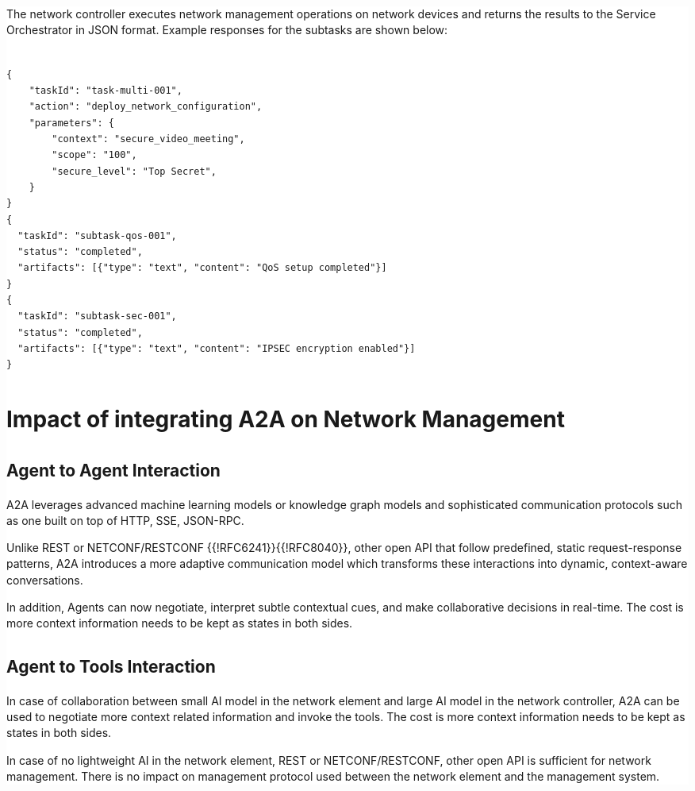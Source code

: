 The network controller executes network management operations on network devices and returns the results to the Service Orchestrator in JSON format. Example responses for the subtasks are shown below:

~~~~

{
    "taskId": "task-multi-001",
    "action": "deploy_network_configuration",
    "parameters": {
        "context": "secure_video_meeting",
        "scope": "100",
        "secure_level": "Top Secret",
    }
}
{
  "taskId": "subtask-qos-001",
  "status": "completed",
  "artifacts": [{"type": "text", "content": "QoS setup completed"}]
}
{
  "taskId": "subtask-sec-001",
  "status": "completed",
  "artifacts": [{"type": "text", "content": "IPSEC encryption enabled"}]
}
~~~~

# Impact of integrating A2A on Network Management

## Agent to Agent Interaction

A2A leverages advanced machine learning models or knowledge graph
models and sophisticated communication protocols such as one built
on top of HTTP, SSE, JSON-RPC.

Unlike REST or NETCONF/RESTCONF {{!RFC6241}}{{!RFC8040}}, other open API that follow predefined,
static request-response patterns, A2A introduces a more adaptive communication
model which transforms these interactions into dynamic, context-aware conversations.

In addition, Agents can now negotiate, interpret subtle contextual cues, and make
collaborative decisions in real-time. The cost is more context information needs to
be kept as states in both sides.

## Agent to Tools Interaction

In case of collaboration between small AI model in the network element and large AI model
in the network controller, A2A can be used to negotiate more context related information
and invoke the tools. The cost is more context information needs to be kept as states in
both sides.

In case of no lightweight AI in the network element, REST or NETCONF/RESTCONF, other open API
is sufficient for network management. There is no impact on management protocol used between
the network element and the management system.
